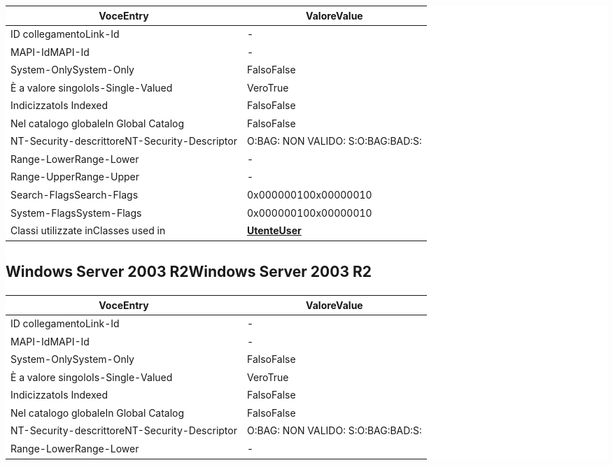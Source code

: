 

| <span data-ttu-id="fe8a4-158">Voce</span><span class="sxs-lookup"><span data-stu-id="fe8a4-158">Entry</span></span> | <span data-ttu-id="fe8a4-159">Valore</span><span class="sxs-lookup"><span data-stu-id="fe8a4-159">Value</span></span> |
|------------------------|-----------------------------------|
| <span data-ttu-id="fe8a4-160">ID collegamento</span><span class="sxs-lookup"><span data-stu-id="fe8a4-160">Link-Id</span></span>                | \-                                |
| <span data-ttu-id="fe8a4-161">MAPI-Id</span><span class="sxs-lookup"><span data-stu-id="fe8a4-161">MAPI-Id</span></span>                | \-                                |
| <span data-ttu-id="fe8a4-162">System-Only</span><span class="sxs-lookup"><span data-stu-id="fe8a4-162">System-Only</span></span>            | <span data-ttu-id="fe8a4-163">Falso</span><span class="sxs-lookup"><span data-stu-id="fe8a4-163">False</span></span>                             |
| <span data-ttu-id="fe8a4-164">È a valore singolo</span><span class="sxs-lookup"><span data-stu-id="fe8a4-164">Is-Single-Valued</span></span>       | <span data-ttu-id="fe8a4-165">Vero</span><span class="sxs-lookup"><span data-stu-id="fe8a4-165">True</span></span>                              |
| <span data-ttu-id="fe8a4-166">Indicizzato</span><span class="sxs-lookup"><span data-stu-id="fe8a4-166">Is Indexed</span></span>             | <span data-ttu-id="fe8a4-167">Falso</span><span class="sxs-lookup"><span data-stu-id="fe8a4-167">False</span></span>                             |
| <span data-ttu-id="fe8a4-168">Nel catalogo globale</span><span class="sxs-lookup"><span data-stu-id="fe8a4-168">In Global Catalog</span></span>      | <span data-ttu-id="fe8a4-169">Falso</span><span class="sxs-lookup"><span data-stu-id="fe8a4-169">False</span></span>                             |
| <span data-ttu-id="fe8a4-170">NT-Security-descrittore</span><span class="sxs-lookup"><span data-stu-id="fe8a4-170">NT-Security-Descriptor</span></span> | <span data-ttu-id="fe8a4-171">O:BAG: NON VALIDO: S:</span><span class="sxs-lookup"><span data-stu-id="fe8a4-171">O:BAG:BAD:S:</span></span>                      |
| <span data-ttu-id="fe8a4-172">Range-Lower</span><span class="sxs-lookup"><span data-stu-id="fe8a4-172">Range-Lower</span></span>            | \-                                |
| <span data-ttu-id="fe8a4-173">Range-Upper</span><span class="sxs-lookup"><span data-stu-id="fe8a4-173">Range-Upper</span></span>            | \-                                |
| <span data-ttu-id="fe8a4-174">Search-Flags</span><span class="sxs-lookup"><span data-stu-id="fe8a4-174">Search-Flags</span></span>           | <span data-ttu-id="fe8a4-175">0x00000010</span><span class="sxs-lookup"><span data-stu-id="fe8a4-175">0x00000010</span></span>                        |
| <span data-ttu-id="fe8a4-176">System-Flags</span><span class="sxs-lookup"><span data-stu-id="fe8a4-176">System-Flags</span></span>           | <span data-ttu-id="fe8a4-177">0x00000010</span><span class="sxs-lookup"><span data-stu-id="fe8a4-177">0x00000010</span></span>                        |
| <span data-ttu-id="fe8a4-178">Classi utilizzate in</span><span class="sxs-lookup"><span data-stu-id="fe8a4-178">Classes used in</span></span>        | [<span data-ttu-id="fe8a4-179">**Utente**</span><span class="sxs-lookup"><span data-stu-id="fe8a4-179">**User**</span></span>](c-user.md)<br/> |



## <a name="windows-server-2003-r2"></a><span data-ttu-id="fe8a4-180">Windows Server 2003 R2</span><span class="sxs-lookup"><span data-stu-id="fe8a4-180">Windows Server 2003 R2</span></span>



| <span data-ttu-id="fe8a4-181">Voce</span><span class="sxs-lookup"><span data-stu-id="fe8a4-181">Entry</span></span> | <span data-ttu-id="fe8a4-182">Valore</span><span class="sxs-lookup"><span data-stu-id="fe8a4-182">Value</span></span> |
|------------------------|-----------------------------------|
| <span data-ttu-id="fe8a4-183">ID collegamento</span><span class="sxs-lookup"><span data-stu-id="fe8a4-183">Link-Id</span></span>                | \-                                |
| <span data-ttu-id="fe8a4-184">MAPI-Id</span><span class="sxs-lookup"><span data-stu-id="fe8a4-184">MAPI-Id</span></span>                | \-                                |
| <span data-ttu-id="fe8a4-185">System-Only</span><span class="sxs-lookup"><span data-stu-id="fe8a4-185">System-Only</span></span>            | <span data-ttu-id="fe8a4-186">Falso</span><span class="sxs-lookup"><span data-stu-id="fe8a4-186">False</span></span>                             |
| <span data-ttu-id="fe8a4-187">È a valore singolo</span><span class="sxs-lookup"><span data-stu-id="fe8a4-187">Is-Single-Valued</span></span>       | <span data-ttu-id="fe8a4-188">Vero</span><span class="sxs-lookup"><span data-stu-id="fe8a4-188">True</span></span>                              |
| <span data-ttu-id="fe8a4-189">Indicizzato</span><span class="sxs-lookup"><span data-stu-id="fe8a4-189">Is Indexed</span></span>             | <span data-ttu-id="fe8a4-190">Falso</span><span class="sxs-lookup"><span data-stu-id="fe8a4-190">False</span></span>                             |
| <span data-ttu-id="fe8a4-191">Nel catalogo globale</span><span class="sxs-lookup"><span data-stu-id="fe8a4-191">In Global Catalog</span></span>      | <span data-ttu-id="fe8a4-192">Falso</span><span class="sxs-lookup"><span data-stu-id="fe8a4-192">False</span></span>                             |
| <span data-ttu-id="fe8a4-193">NT-Security-descrittore</span><span class="sxs-lookup"><span data-stu-id="fe8a4-193">NT-Security-Descriptor</span></span> | <span data-ttu-id="fe8a4-194">O:BAG: NON VALIDO: S:</span><span class="sxs-lookup"><span data-stu-id="fe8a4-194">O:BAG:BAD:S:</span></span>                      |
| <span data-ttu-id="fe8a4-195">Range-Lower</span><span class="sxs-lookup"><span data-stu-id="fe8a4-195">Range-Lower</span></span>            | \-                                |